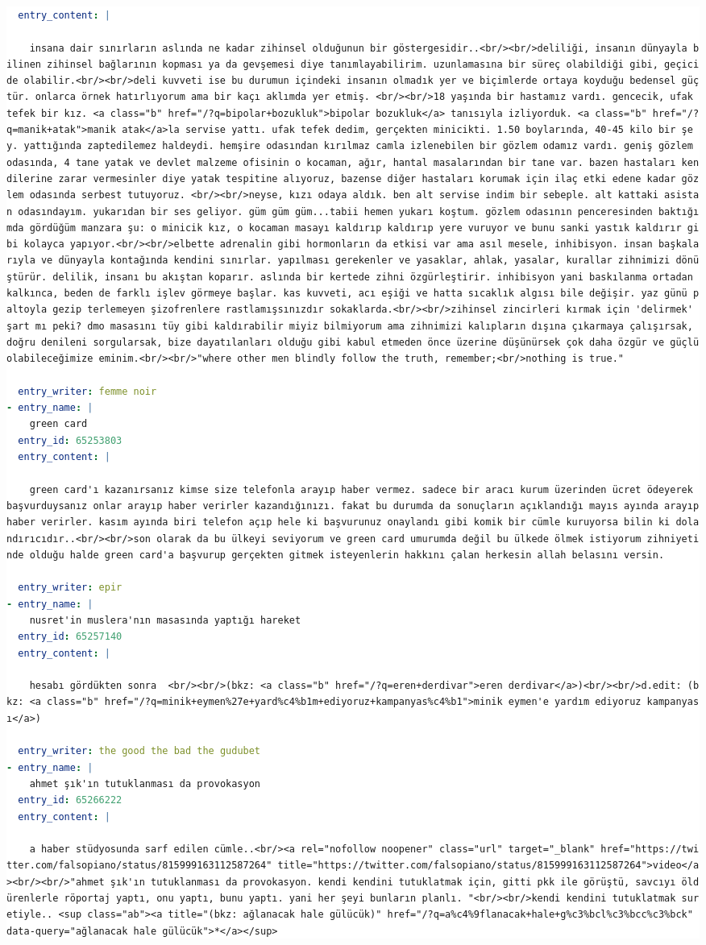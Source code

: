 ```yaml
  entry_content: |
    
    insana dair sınırların aslında ne kadar zihinsel olduğunun bir göstergesidir..<br/><br/>deliliği, insanın dünyayla bilinen zihinsel bağlarının kopması ya da gevşemesi diye tanımlayabilirim. uzunlamasına bir süreç olabildiği gibi, geçici de olabilir.<br/><br/>deli kuvveti ise bu durumun içindeki insanın olmadık yer ve biçimlerde ortaya koyduğu bedensel güçtür. onlarca örnek hatırlıyorum ama bir kaçı aklımda yer etmiş. <br/><br/>18 yaşında bir hastamız vardı. gencecik, ufak tefek bir kız. <a class="b" href="/?q=bipolar+bozukluk">bipolar bozukluk</a> tanısıyla izliyorduk. <a class="b" href="/?q=manik+atak">manik atak</a>la servise yattı. ufak tefek dedim, gerçekten minicikti. 1.50 boylarında, 40-45 kilo bir şey. yattığında zaptedilemez haldeydi. hemşire odasından kırılmaz camla izlenebilen bir gözlem odamız vardı. geniş gözlem odasında, 4 tane yatak ve devlet malzeme ofisinin o kocaman, ağır, hantal masalarından bir tane var. bazen hastaları kendilerine zarar vermesinler diye yatak tespitine alıyoruz, bazense diğer hastaları korumak için ilaç etki edene kadar gözlem odasında serbest tutuyoruz. <br/><br/>neyse, kızı odaya aldık. ben alt servise indim bir sebeple. alt kattaki asistan odasındayım. yukarıdan bir ses geliyor. güm güm güm...tabii hemen yukarı koştum. gözlem odasının penceresinden baktığımda gördüğüm manzara şu: o minicik kız, o kocaman masayı kaldırıp kaldırıp yere vuruyor ve bunu sanki yastık kaldırır gibi kolayca yapıyor.<br/><br/>elbette adrenalin gibi hormonların da etkisi var ama asıl mesele, inhibisyon. insan başkalarıyla ve dünyayla kontağında kendini sınırlar. yapılması gerekenler ve yasaklar, ahlak, yasalar, kurallar zihnimizi dönüştürür. delilik, insanı bu akıştan koparır. aslında bir kertede zihni özgürleştirir. inhibisyon yani baskılanma ortadan kalkınca, beden de farklı işlev görmeye başlar. kas kuvveti, acı eşiği ve hatta sıcaklık algısı bile değişir. yaz günü paltoyla gezip terlemeyen şizofrenlere rastlamışsınızdır sokaklarda.<br/><br/>zihinsel zincirleri kırmak için 'delirmek' şart mı peki? dmo masasını tüy gibi kaldırabilir miyiz bilmiyorum ama zihnimizi kalıpların dışına çıkarmaya çalışırsak, doğru denileni sorgularsak, bize dayatılanları olduğu gibi kabul etmeden önce üzerine düşünürsek çok daha özgür ve güçlü olabileceğimize eminim.<br/><br/>"where other men blindly follow the truth, remember;<br/>nothing is true."
   
  entry_writer: femme noir
- entry_name: |
    green card
  entry_id: 65253803
  entry_content: |
    
    green card'ı kazanırsanız kimse size telefonla arayıp haber vermez. sadece bir aracı kurum üzerinden ücret ödeyerek başvurduysanız onlar arayıp haber verirler kazandığınızı. fakat bu durumda da sonuçların açıklandığı mayıs ayında arayıp haber verirler. kasım ayında biri telefon açıp hele ki başvurunuz onaylandı gibi komik bir cümle kuruyorsa bilin ki dolandırıcıdır..<br/><br/>son olarak da bu ülkeyi seviyorum ve green card umurumda değil bu ülkede ölmek istiyorum zihniyetinde olduğu halde green card'a başvurup gerçekten gitmek isteyenlerin hakkını çalan herkesin allah belasını versin.
   
  entry_writer: epir
- entry_name: |
    nusret'in muslera'nın masasında yaptığı hareket
  entry_id: 65257140
  entry_content: |
    
    hesabı gördükten sonra  <br/><br/>(bkz: <a class="b" href="/?q=eren+derdivar">eren derdivar</a>)<br/><br/>d.edit: (bkz: <a class="b" href="/?q=minik+eymen%27e+yard%c4%b1m+ediyoruz+kampanyas%c4%b1">minik eymen'e yardım ediyoruz kampanyası</a>)
   
  entry_writer: the good the bad the gudubet
- entry_name: |
    ahmet şık'ın tutuklanması da provokasyon
  entry_id: 65266222
  entry_content: |
    
    a haber stüdyosunda sarf edilen cümle..<br/><a rel="nofollow noopener" class="url" target="_blank" href="https://twitter.com/falsopiano/status/815999163112587264" title="https://twitter.com/falsopiano/status/815999163112587264">video</a><br/><br/>"ahmet şık'ın tutuklanması da provokasyon. kendi kendini tutuklatmak için, gitti pkk ile görüştü, savcıyı öldürenlerle röportaj yaptı, onu yaptı, bunu yaptı. yani her şeyi bunların planlı. "<br/><br/>kendi kendini tutuklatmak suretiyle.. <sup class="ab"><a title="(bkz: ağlanacak hale gülücük)" href="/?q=a%c4%9flanacak+hale+g%c3%bcl%c3%bcc%c3%bck" data-query="ağlanacak hale gülücük">*</a></sup>
```